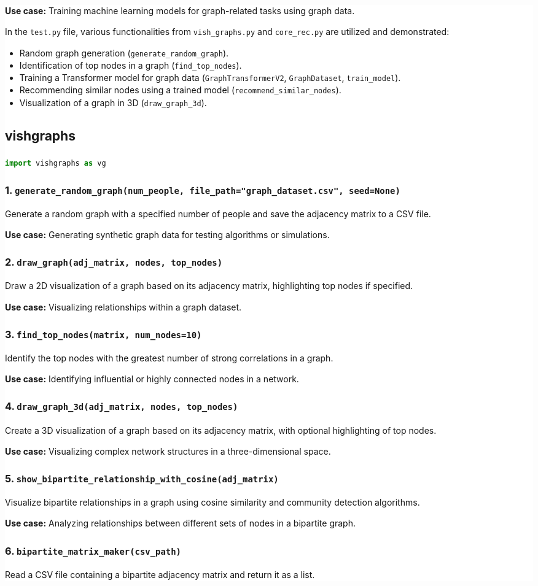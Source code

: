 **Use case:** Training machine learning models for graph-related tasks using graph data.

In the `test.py` file, various functionalities from `vish_graphs.py` and `core_rec.py` are utilized and demonstrated:
- Random graph generation (`generate_random_graph`).
- Identification of top nodes in a graph (`find_top_nodes`).
- Training a Transformer model for graph data (`GraphTransformerV2`, `GraphDataset`, `train_model`).
- Recommending similar nodes using a trained model (`recommend_similar_nodes`).
- Visualization of a graph in 3D (`draw_graph_3d`).

## vishgraphs

```python
import vishgraphs as vg
```
### 1. `generate_random_graph(num_people, file_path="graph_dataset.csv", seed=None)`

Generate a random graph with a specified number of people and save the adjacency matrix to a CSV file.

**Use case:** Generating synthetic graph data for testing algorithms or simulations.

### 2. `draw_graph(adj_matrix, nodes, top_nodes)`

Draw a 2D visualization of a graph based on its adjacency matrix, highlighting top nodes if specified.

**Use case:** Visualizing relationships within a graph dataset.

### 3. `find_top_nodes(matrix, num_nodes=10)`

Identify the top nodes with the greatest number of strong correlations in a graph.

**Use case:** Identifying influential or highly connected nodes in a network.

### 4. `draw_graph_3d(adj_matrix, nodes, top_nodes)`

Create a 3D visualization of a graph based on its adjacency matrix, with optional highlighting of top nodes.

**Use case:** Visualizing complex network structures in a three-dimensional space.

### 5. `show_bipartite_relationship_with_cosine(adj_matrix)`

Visualize bipartite relationships in a graph using cosine similarity and community detection algorithms.

**Use case:** Analyzing relationships between different sets of nodes in a bipartite graph.

### 6. `bipartite_matrix_maker(csv_path)`

Read a CSV file containing a bipartite adjacency matrix and return it as a list.
